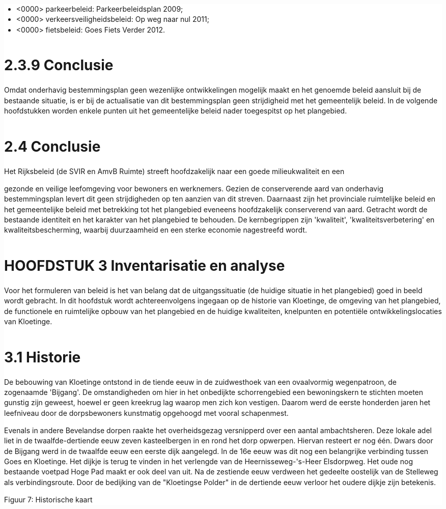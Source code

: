 - <0000> parkeerbeleid: Parkeerbeleidsplan 2009;
- <0000> verkeersveiligheidsbeleid: Op weg naar nul 2011;
- <0000> fietsbeleid: Goes Fiets Verder 2012.

# <span id="page-15-1"></span>**2.3.9 Conclusie**

Omdat onderhavig bestemmingsplan geen wezenlijke ontwikkelingen mogelijk maakt en het genoemde beleid aansluit bij de bestaande situatie, is er bij de actualisatie van dit bestemmingsplan geen strijdigheid met het gemeentelijk beleid. In de volgende hoofdstukken worden enkele punten uit het gemeentelijke beleid nader toegespitst op het plangebied.

# <span id="page-15-2"></span>**2.4 Conclusie**

Het Rijksbeleid (de SVIR en AmvB Ruimte) streeft hoofdzakelijk naar een goede milieukwaliteit en een

gezonde en veilige leefomgeving voor bewoners en werknemers. Gezien de conserverende aard van onderhavig bestemmingsplan levert dit geen strijdigheden op ten aanzien van dit streven. Daarnaast zijn het provinciale ruimtelijke beleid en het gemeentelijke beleid met betrekking tot het plangebied eveneens hoofdzakelijk conserverend van aard. Getracht wordt de bestaande identiteit en het karakter van het plangebied te behouden. De kernbegrippen zijn 'kwaliteit', 'kwaliteitsverbetering' en kwaliteitsbescherming, waarbij duurzaamheid en een sterke economie nagestreefd wordt.

# <span id="page-16-0"></span>**HOOFDSTUK 3 Inventarisatie en analyse**

Voor het formuleren van beleid is het van belang dat de uitgangssituatie (de huidige situatie in het plangebied) goed in beeld wordt gebracht. In dit hoofdstuk wordt achtereenvolgens ingegaan op de historie van Kloetinge, de omgeving van het plangebied, de functionele en ruimtelijke opbouw van het plangebied en de huidige kwaliteiten, knelpunten en potentiële ontwikkelingslocaties van Kloetinge.

# <span id="page-16-1"></span>**3.1 Historie**

De bebouwing van Kloetinge ontstond in de tiende eeuw in de zuidwesthoek van een ovaalvormig wegenpatroon, de zogenaamde 'Bijgang'. De omstandigheden om hier in het onbedijkte schorrengebied een bewoningskern te stichten moeten gunstig zijn geweest, hoewel er geen kreekrug lag waarop men zich kon vestigen. Daarom werd de eerste honderden jaren het leefniveau door de dorpsbewoners kunstmatig opgehoogd met vooral schapenmest.

Evenals in andere Bevelandse dorpen raakte het overheidsgezag versnipperd over een aantal ambachtsheren. Deze lokale adel liet in de twaalfde-dertiende eeuw zeven kasteelbergen in en rond het dorp opwerpen. Hiervan resteert er nog één. Dwars door de Bijgang werd in de twaalfde eeuw een eerste dijk aangelegd. In de 16e eeuw was dit nog een belangrijke verbinding tussen Goes en Kloetinge. Het dijkje is terug te vinden in het verlengde van de Heernisseweg-'s-Heer Elsdorpweg. Het oude nog bestaande voetpad Hoge Pad maakt er ook deel van uit. Na de zestiende eeuw verdween het gedeelte oostelijk van de Stelleweg als verbindingsroute. Door de bedijking van de "Kloetingse Polder" in de dertiende eeuw verloor het oudere dijkje zijn betekenis.

Figuur 7: Historische kaart
